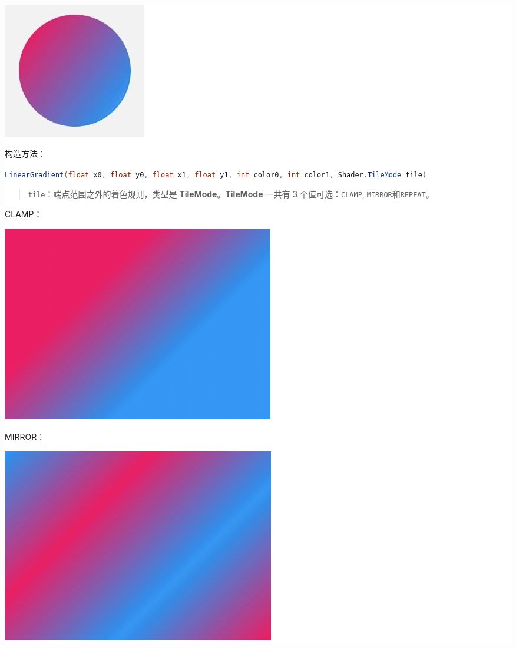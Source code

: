 ![linear-gradient](../../../attachments/Android/绘制/005-linear-gradient.png)

构造方法：

```java
LinearGradient(float x0, float y0, float x1, float y1, int color0, int color1, Shader.TileMode tile)
```

> `tile`：端点范围之外的着色规则，类型是 **TileMode**。**TileMode** 一共有 3 个值可选：`CLAMP`, `MIRROR`和`REPEAT`。

CLAMP：

![linear-gradient-clamp](../../../attachments/Android/绘制/005-linear-gradient-clamp.png)

MIRROR：

![linear-gradient-mirror](../../../attachments/Android/绘制/005-linear-gradient-mirror.png)
